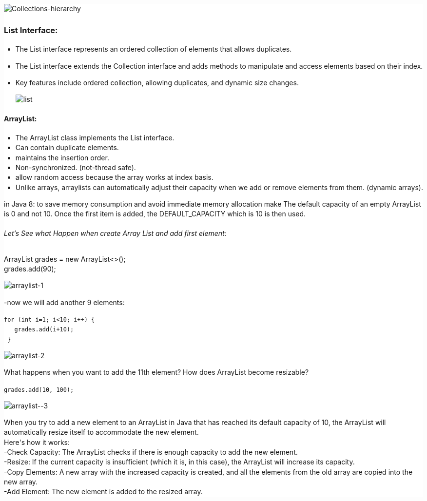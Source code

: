![Collections-hierarchy](https://github.com/user-attachments/assets/df2631a6-3106-4372-81ac-8d0e37164b63)


### List Interface:
- The List interface represents an ordered collection of elements that allows duplicates.
- The List interface extends the Collection interface and adds methods to manipulate and access elements based on their index.
- Key features include ordered collection, allowing duplicates, and dynamic size changes.

  ![list](https://github.com/user-attachments/assets/9f6f56f5-78fc-4167-9868-04bb25d38154)


#### ArrayList:
- The ArrayList class implements the List interface.
- Can contain duplicate elements.
- maintains the insertion order.
- Non-synchronized. (not-thread safe).
- allow random access because the array works at index basis.
- Unlike arrays, arraylists can automatically adjust their capacity when we add or remove elements from them. (dynamic arrays).

in Java 8: to save memory consumption and avoid immediate memory allocation make The default capacity of an empty ArrayList is 0 and not 10. Once the first item is added, the DEFAULT_CAPACITY which is 10 is then used.

###### Let’s See what Happen when create Array List and add first element:
ArrayList<Integers> grades = new ArrayList<>();<br>
grades.add(90);<br>

![arraylist-1](https://github.com/user-attachments/assets/83279273-1cd1-4740-97a4-ef82a5c47fa5)

-now we will add another 9 elements:
```
for (int i=1; i<10; i++) {
   grades.add(i+10);
 }
```
![arraylist-2](https://github.com/user-attachments/assets/0b5b47b9-3499-482b-9898-2cc1f3d33721)

What happens when you want to add the 11th element? How does ArrayList become resizable?
```
grades.add(10, 100);
```
![arraylist--3](https://github.com/user-attachments/assets/442d53bb-b02e-4288-9660-3274ff98e6a1)

When you try to add a new element to an ArrayList in Java that has reached its default capacity of 10, the ArrayList will automatically resize itself to accommodate the new element. </br>
Here's how it works:</br>
-Check Capacity: The ArrayList checks if there is enough capacity to add the new element.</br>
-Resize: If the current capacity is insufficient (which it is, in this case), the ArrayList will increase its capacity.</br>
-Copy Elements: A new array with the increased capacity is created, and all the elements from the old array are copied into the new array.</br>
-Add Element: The new element is added to the resized array.</br>
